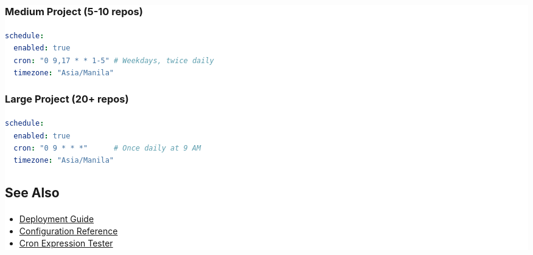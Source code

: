 ### Medium Project (5-10 repos)

```yaml
schedule:
  enabled: true
  cron: "0 9,17 * * 1-5" # Weekdays, twice daily
  timezone: "Asia/Manila"
```

### Large Project (20+ repos)

```yaml
schedule:
  enabled: true
  cron: "0 9 * * *"      # Once daily at 9 AM
  timezone: "Asia/Manila"
```

## See Also

- [Deployment Guide](../deployment/DEPLOYMENT.md)
- [Configuration Reference](../README.md#configuration-reference)
- [Cron Expression Tester](https://crontab.guru)
